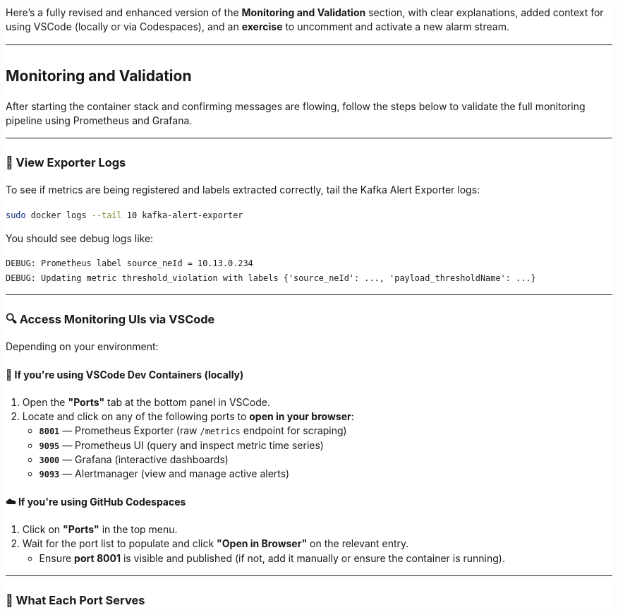 Here’s a fully revised and enhanced version of the **Monitoring and Validation** section, with clear explanations, added context for using VSCode (locally or via Codespaces), and an **exercise** to uncomment and activate a new alarm stream.

---

## **Monitoring and Validation**

After starting the container stack and confirming messages are flowing, follow the steps below to validate the full monitoring pipeline using Prometheus and Grafana.

---

### **📜 View Exporter Logs**

To see if metrics are being registered and labels extracted correctly, tail the Kafka Alert Exporter logs:

```bash
sudo docker logs --tail 10 kafka-alert-exporter
```

You should see debug logs like:

```shell
DEBUG: Prometheus label source_neId = 10.13.0.234
DEBUG: Updating metric threshold_violation with labels {'source_neId': ..., 'payload_thresholdName': ...}
```

---

### **🔍 Access Monitoring UIs via VSCode**

Depending on your environment:

#### 🔧 If you're using **VSCode Dev Containers (locally)**

1. Open the **"Ports"** tab at the bottom panel in VSCode.
2. Locate and click on any of the following ports to **open in your browser**:
   - **`8001`** — Prometheus Exporter (raw `/metrics` endpoint for scraping)
   - **`9095`** — Prometheus UI (query and inspect metric time series)
   - **`3000`** — Grafana (interactive dashboards)
   - **`9093`** — Alertmanager (view and manage active alerts)

#### ☁️ If you're using **GitHub Codespaces**

1. Click on **"Ports"** in the top menu.
2. Wait for the port list to populate and click **"Open in Browser"** on the relevant entry.
   - Ensure **port 8001** is visible and published (if not, add it manually or ensure the container is running).

---

### 🔗 What Each Port Serves
